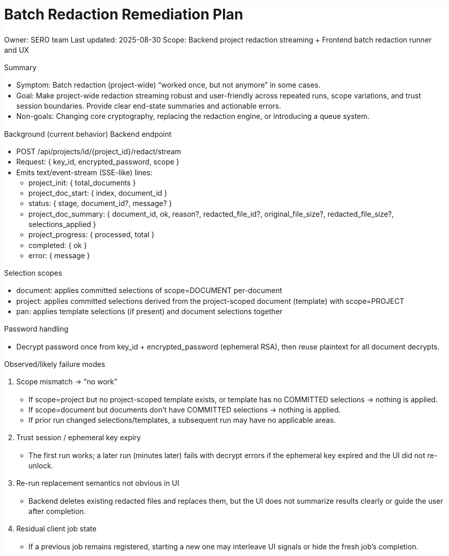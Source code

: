 # Batch Redaction Remediation Plan

Owner: SERO team
Last updated: 2025-08-30
Scope: Backend project redaction streaming + Frontend batch redaction runner and UX

Summary
- Symptom: Batch redaction (project-wide) “worked once, but not anymore” in some cases.
- Goal: Make project-wide redaction streaming robust and user-friendly across repeated runs, scope variations, and trust session boundaries. Provide clear end-state summaries and actionable errors.
- Non-goals: Changing core cryptography, replacing the redaction engine, or introducing a queue system.

Background (current behavior)
Backend endpoint
- POST /api/projects/id/{project_id}/redact/stream
- Request: { key_id, encrypted_password, scope }
- Emits text/event-stream (SSE-like) lines:
  - project_init: { total_documents }
  - project_doc_start: { index, document_id }
  - status: { stage, document_id?, message? }
  - project_doc_summary: { document_id, ok, reason?, redacted_file_id?, original_file_size?, redacted_file_size?, selections_applied }
  - project_progress: { processed, total }
  - completed: { ok }
  - error: { message }

Selection scopes
- document: applies committed selections of scope=DOCUMENT per-document
- project: applies committed selections derived from the project-scoped document (template) with scope=PROJECT
- pan: applies template selections (if present) and document selections together

Password handling
- Decrypt password once from key_id + encrypted_password (ephemeral RSA), then reuse plaintext for all document decrypts.

Observed/likely failure modes
1) Scope mismatch → “no work”
   - If scope=project but no project-scoped template exists, or template has no COMMITTED selections → nothing is applied.
   - If scope=document but documents don’t have COMMITTED selections → nothing is applied.
   - If prior run changed selections/templates, a subsequent run may have no applicable areas.

2) Trust session / ephemeral key expiry
   - The first run works; a later run (minutes later) fails with decrypt errors if the ephemeral key expired and the UI did not re-unlock.

3) Re-run replacement semantics not obvious in UI
   - Backend deletes existing redacted files and replaces them, but the UI does not summarize results clearly or guide the user after completion.

4) Residual client job state
   - If a previous job remains registered, starting a new one may interleave UI signals or hide the fresh job’s completion.
